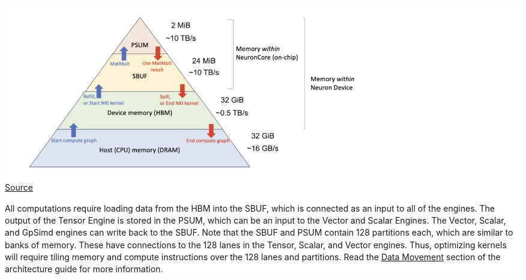   <img width="600" src="./img/memory_hierarchy.png">
  <br>
  <a href="https://github.com/stanford-cs149/asst4-trainium/tree/main">Source</a>
</p>

All computations require loading data from the HBM into the SBUF, which is connected as an input to all of the engines. The output of the Tensor Engine is stored in the PSUM, which can be an input to the Vector and Scalar Engines. The Vector, Scalar, and GpSimd engines can write back to the SBUF. Note that the SBUF and PSUM contain 128 partitions each, which are similar to banks of memory. These have connections to the 128 lanes in the Tensor, Scalar, and Vector engines. Thus, optimizing kernels will require tiling memory and compute instructions over the 128 lanes and partitions. Read the [Data Movement](https://awsdocs-neuron.readthedocs-hosted.com/en/latest/general/nki/arch/trainium_inferentia2_arch.html#data-movement) section of the architecture guide for more information.

<p align="center">